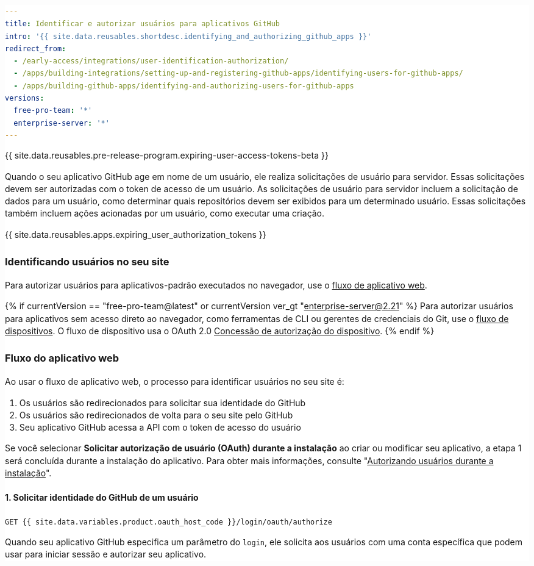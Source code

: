 ```yaml
---
title: Identificar e autorizar usuários para aplicativos GitHub
intro: '{{ site.data.reusables.shortdesc.identifying_and_authorizing_github_apps }}'
redirect_from:
  - /early-access/integrations/user-identification-authorization/
  - /apps/building-integrations/setting-up-and-registering-github-apps/identifying-users-for-github-apps/
  - /apps/building-github-apps/identifying-and-authorizing-users-for-github-apps
versions:
  free-pro-team: '*'
  enterprise-server: '*'
---
```



{{ site.data.reusables.pre-release-program.expiring-user-access-tokens-beta }}

Quando o seu aplicativo GitHub age em nome de um usuário, ele realiza solicitações de usuário para servidor. Essas solicitações devem ser autorizadas com o token de acesso de um usuário. As solicitações de usuário para servidor incluem a solicitação de dados para um usuário, como determinar quais repositórios devem ser exibidos para um determinado usuário. Essas solicitações também incluem ações acionadas por um usuário, como executar uma criação.

{{ site.data.reusables.apps.expiring_user_authorization_tokens }}

### Identificando usuários no seu site

Para autorizar usuários para aplicativos-padrão executados no navegador, use o [fluxo de aplicativo web](#web-application-flow).

{% if currentVersion == "free-pro-team@latest" or currentVersion ver_gt "enterprise-server@2.21" %}
Para autorizar usuários para aplicativos sem acesso direto ao navegador, como ferramentas de CLI ou gerentes de credenciais do Git, use o [fluxo de dispositivos](#device-flow). O fluxo de dispositivo usa o OAuth 2.0 [Concessão de autorização do dispositivo](https://tools.ietf.org/html/rfc8628).
{% endif %}

### Fluxo do aplicativo web

Ao usar o fluxo de aplicativo web, o processo para identificar usuários no seu site é:

1. Os usuários são redirecionados para solicitar sua identidade do GitHub
2. Os usuários são redirecionados de volta para o seu site pelo GitHub
3. Seu aplicativo GitHub acessa a API com o token de acesso do usuário

Se você selecionar **Solicitar autorização de usuário (OAuth) durante a instalação** ao criar ou modificar seu aplicativo, a etapa 1 será concluída durante a instalação do aplicativo. Para obter mais informações, consulte "[Autorizando usuários durante a instalação](/apps/installing-github-apps/#authorizing-users-during-installation)".

#### 1. Solicitar identidade do GitHub de um usuário

    GET {{ site.data.variables.product.oauth_host_code }}/login/oauth/authorize

Quando seu aplicativo GitHub especifica um parâmetro do `login`, ele solicita aos usuários com uma conta específica que podem usar para iniciar sessão e autorizar seu aplicativo.
